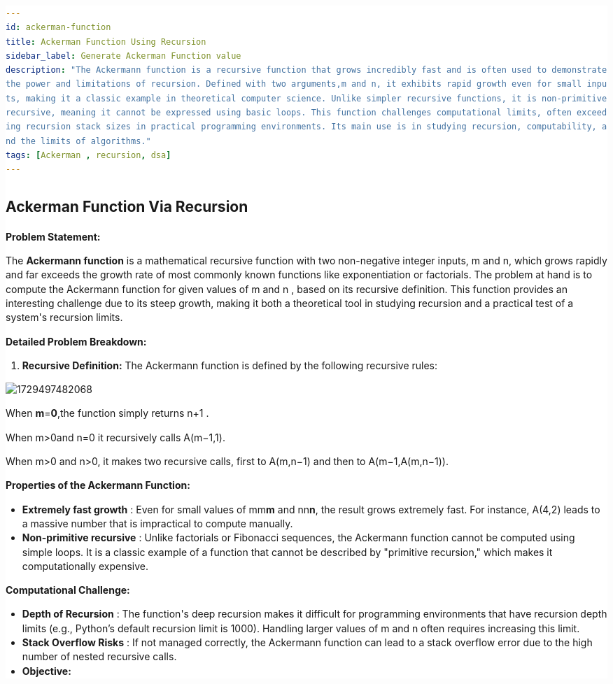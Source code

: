 ```yaml
---
id: ackerman-function 
title: Ackerman Function Using Recursion
sidebar_label: Generate Ackerman Function value 
description: "The Ackermann function is a recursive function that grows incredibly fast and is often used to demonstrate the power and limitations of recursion. Defined with two arguments,m and n, it exhibits rapid growth even for small inputs, making it a classic example in theoretical computer science. Unlike simpler recursive functions, it is non-primitive recursive, meaning it cannot be expressed using basic loops. This function challenges computational limits, often exceeding recursion stack sizes in practical programming environments. Its main use is in studying recursion, computability, and the limits of algorithms."
tags: [Ackerman , recursion, dsa]
---
```

## Ackerman Function Via Recursion

**Problem Statement:**

The **Ackermann function** is a mathematical recursive function with two non-negative integer inputs, m and n, which grows rapidly and far exceeds the growth rate of most commonly known functions like exponentiation or factorials. The problem at hand is to  compute the Ackermann function for given values of m and n , based on its recursive definition. This function provides an interesting challenge due to its steep growth, making it both a theoretical tool in studying recursion and a practical test of a system's recursion limits.

**Detailed Problem Breakdown:**

1. **Recursive Definition:**
   The Ackermann function is defined by the following recursive rules:

![1729497482068](image/Ackerman/1729497482068.png)

When **m**=**0**,the function simply returns n+1 .

When m>0and n=0 it recursively calls A(m−1,1).

When m>0 and n>0, it makes two recursive calls, first to A(m,n−1) and then to A(m−1,A(m,n−1)).

**Properties of the Ackermann Function:**

* **Extremely fast growth** : Even for small values of mm**m** and nn**n**, the result grows extremely fast. For instance, A(4,2) leads to a massive number that is impractical to compute manually.
* **Non-primitive recursive** : Unlike factorials or Fibonacci sequences, the Ackermann function cannot be computed using simple loops. It is a classic example of a function that cannot be described by "primitive recursion," which makes it computationally expensive.

**Computational Challenge:**

* **Depth of Recursion** : The function's deep recursion makes it difficult for programming environments that have recursion depth limits (e.g., Python’s default recursion limit is 1000). Handling larger values of m and n often requires increasing this limit.
* **Stack Overflow Risks** : If not managed correctly, the Ackermann function can lead to a stack overflow error due to the high number of nested recursive calls.
* **Objective:**

